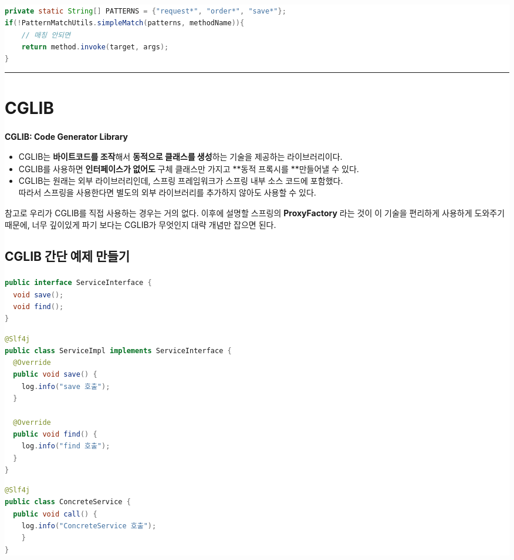 ```java
private static String[] PATTERNS = {"request*", "order*", "save*"};
if(!PatternMatchUtils.simpleMatch(patterns, methodName)){
	// 매칭 안되면
	return method.invoke(target, args);
}
```

-------

# CGLIB

**CGLIB: Code Generator Library**

- CGLIB는 **바이트코드를 조작**해서 **동적으로 클래스를 생성**하는 기술을 제공하는 라이브러리이다. 
- CGLIB를 사용하면 **인터페이스가 없어도** 구체 클래스만 가지고 **동적 프록시를 **만들어낼 수 있다.
- CGLIB는 원래는 외부 라이브러리인데, 스프링 프레임워크가 스프링 내부 소스 코드에 포함했다. <br>따라서 스프링을 사용한다면 별도의 외부 라이브러리를 추가하지 않아도 사용할 수 있다.

참고로 우리가 CGLIB를 직접 사용하는 경우는 거의 없다. 이후에 설명할 스프링의 **ProxyFactory** 라는 것이 이 기술을 편리하게 사용하게 도와주기 때문에, 너무 깊이있게 파기 보다는 CGLIB가 무엇인지 대략 개념만 잡으면 된다.



## CGLIB 간단 예제 만들기

```java
public interface ServiceInterface {
  void save();
  void find();
}
```

```java
@Slf4j
public class ServiceImpl implements ServiceInterface {
  @Override
  public void save() {
    log.info("save 호출"); 
  }
  
  @Override
  public void find() {
    log.info("find 호출"); 
  }
}
```

```java
@Slf4j
public class ConcreteService {
  public void call() { 
    log.info("ConcreteService 호출");
	}
}
```
